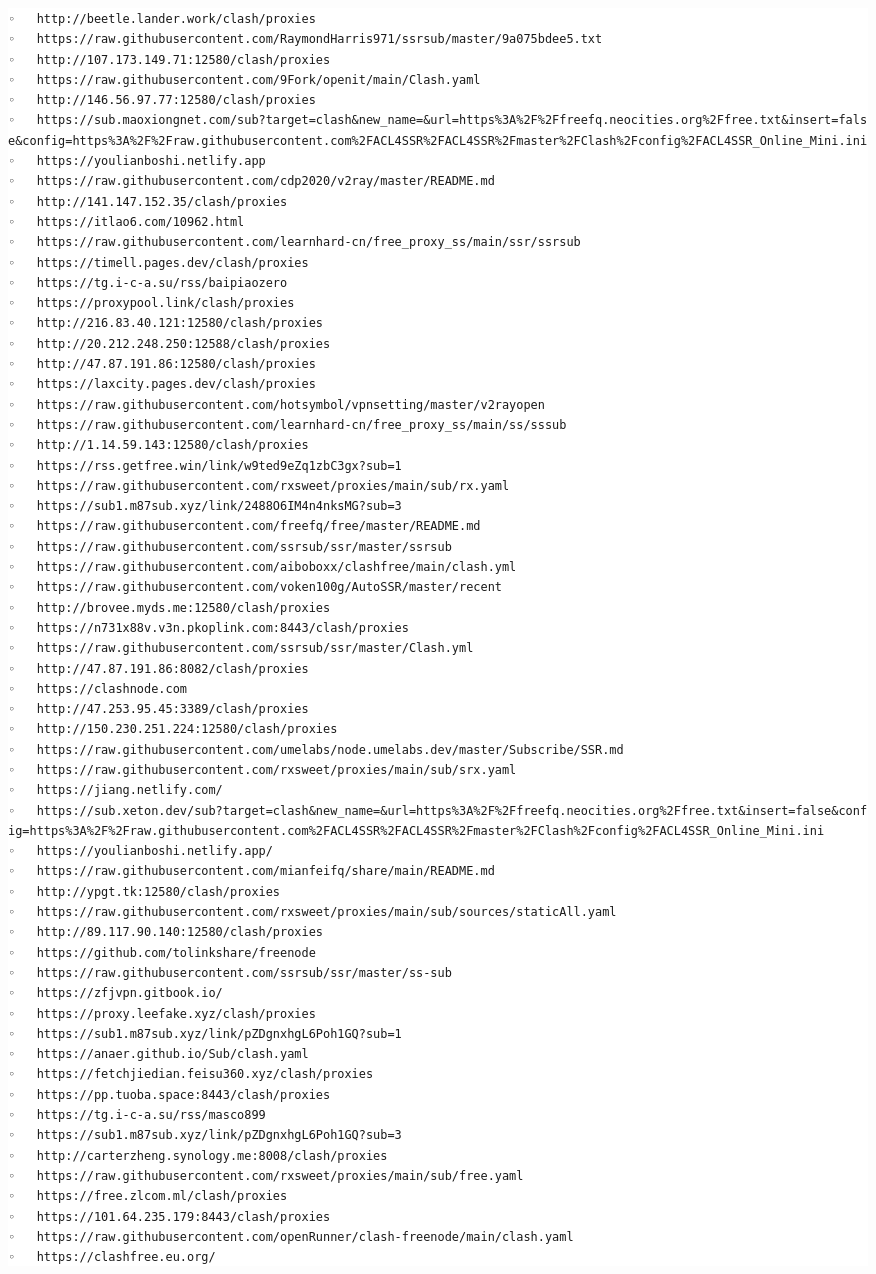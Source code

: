 	◦	http://beetle.lander.work/clash/proxies	
	◦	https://raw.githubusercontent.com/RaymondHarris971/ssrsub/master/9a075bdee5.txt	
	◦	http://107.173.149.71:12580/clash/proxies	
	◦	https://raw.githubusercontent.com/9Fork/openit/main/Clash.yaml	
	◦	http://146.56.97.77:12580/clash/proxies	
	◦	https://sub.maoxiongnet.com/sub?target=clash&new_name=&url=https%3A%2F%2Ffreefq.neocities.org%2Ffree.txt&insert=false&config=https%3A%2F%2Fraw.githubusercontent.com%2FACL4SSR%2FACL4SSR%2Fmaster%2FClash%2Fconfig%2FACL4SSR_Online_Mini.ini	
	◦	https://youlianboshi.netlify.app	
	◦	https://raw.githubusercontent.com/cdp2020/v2ray/master/README.md	
	◦	http://141.147.152.35/clash/proxies	
	◦	https://itlao6.com/10962.html	
	◦	https://raw.githubusercontent.com/learnhard-cn/free_proxy_ss/main/ssr/ssrsub	
	◦	https://timell.pages.dev/clash/proxies	
	◦	https://tg.i-c-a.su/rss/baipiaozero	
	◦	https://proxypool.link/clash/proxies	
	◦	http://216.83.40.121:12580/clash/proxies	
	◦	http://20.212.248.250:12588/clash/proxies	
	◦	http://47.87.191.86:12580/clash/proxies	
	◦	https://laxcity.pages.dev/clash/proxies	
	◦	https://raw.githubusercontent.com/hotsymbol/vpnsetting/master/v2rayopen	
	◦	https://raw.githubusercontent.com/learnhard-cn/free_proxy_ss/main/ss/sssub	
	◦	http://1.14.59.143:12580/clash/proxies	
	◦	https://rss.getfree.win/link/w9ted9eZq1zbC3gx?sub=1	
	◦	https://raw.githubusercontent.com/rxsweet/proxies/main/sub/rx.yaml	
	◦	https://sub1.m87sub.xyz/link/2488O6IM4n4nksMG?sub=3	
	◦	https://raw.githubusercontent.com/freefq/free/master/README.md	
	◦	https://raw.githubusercontent.com/ssrsub/ssr/master/ssrsub	
	◦	https://raw.githubusercontent.com/aiboboxx/clashfree/main/clash.yml	
	◦	https://raw.githubusercontent.com/voken100g/AutoSSR/master/recent	
	◦	http://brovee.myds.me:12580/clash/proxies	
	◦	https://n731x88v.v3n.pkoplink.com:8443/clash/proxies	
	◦	https://raw.githubusercontent.com/ssrsub/ssr/master/Clash.yml	
	◦	http://47.87.191.86:8082/clash/proxies	
	◦	https://clashnode.com	
	◦	http://47.253.95.45:3389/clash/proxies	
	◦	http://150.230.251.224:12580/clash/proxies	
	◦	https://raw.githubusercontent.com/umelabs/node.umelabs.dev/master/Subscribe/SSR.md	
	◦	https://raw.githubusercontent.com/rxsweet/proxies/main/sub/srx.yaml	
	◦	https://jiang.netlify.com/	
	◦	https://sub.xeton.dev/sub?target=clash&new_name=&url=https%3A%2F%2Ffreefq.neocities.org%2Ffree.txt&insert=false&config=https%3A%2F%2Fraw.githubusercontent.com%2FACL4SSR%2FACL4SSR%2Fmaster%2FClash%2Fconfig%2FACL4SSR_Online_Mini.ini	
	◦	https://youlianboshi.netlify.app/	
	◦	https://raw.githubusercontent.com/mianfeifq/share/main/README.md	
	◦	http://ypgt.tk:12580/clash/proxies	
	◦	https://raw.githubusercontent.com/rxsweet/proxies/main/sub/sources/staticAll.yaml	
	◦	http://89.117.90.140:12580/clash/proxies	
	◦	https://github.com/tolinkshare/freenode	
	◦	https://raw.githubusercontent.com/ssrsub/ssr/master/ss-sub	
	◦	https://zfjvpn.gitbook.io/	
	◦	https://proxy.leefake.xyz/clash/proxies	
	◦	https://sub1.m87sub.xyz/link/pZDgnxhgL6Poh1GQ?sub=1	
	◦	https://anaer.github.io/Sub/clash.yaml	
	◦	https://fetchjiedian.feisu360.xyz/clash/proxies	
	◦	https://pp.tuoba.space:8443/clash/proxies	
	◦	https://tg.i-c-a.su/rss/masco899	
	◦	https://sub1.m87sub.xyz/link/pZDgnxhgL6Poh1GQ?sub=3	
	◦	http://carterzheng.synology.me:8008/clash/proxies	
	◦	https://raw.githubusercontent.com/rxsweet/proxies/main/sub/free.yaml	
	◦	https://free.zlcom.ml/clash/proxies	
	◦	https://101.64.235.179:8443/clash/proxies	
	◦	https://raw.githubusercontent.com/openRunner/clash-freenode/main/clash.yaml	
	◦	https://clashfree.eu.org/	